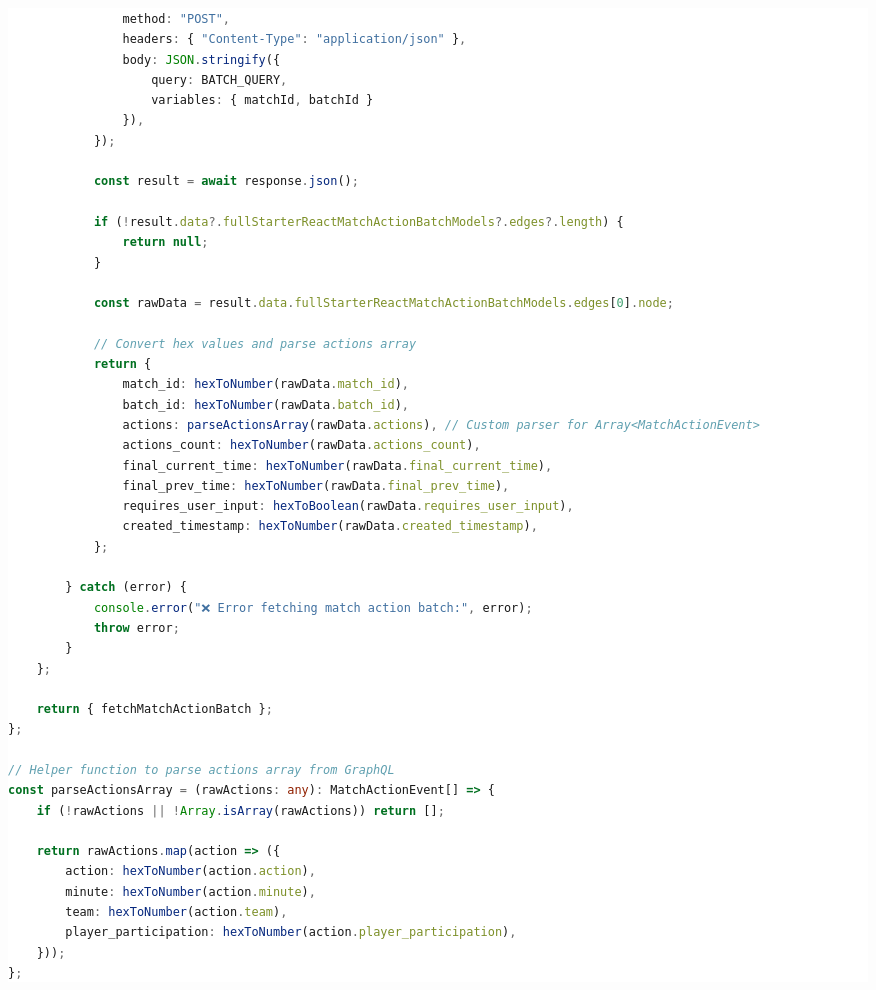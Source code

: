 ```typescript
                method: "POST",
                headers: { "Content-Type": "application/json" },
                body: JSON.stringify({
                    query: BATCH_QUERY,
                    variables: { matchId, batchId }
                }),
            });

            const result = await response.json();

            if (!result.data?.fullStarterReactMatchActionBatchModels?.edges?.length) {
                return null;
            }

            const rawData = result.data.fullStarterReactMatchActionBatchModels.edges[0].node;
            
            // Convert hex values and parse actions array
            return {
                match_id: hexToNumber(rawData.match_id),
                batch_id: hexToNumber(rawData.batch_id),
                actions: parseActionsArray(rawData.actions), // Custom parser for Array<MatchActionEvent>
                actions_count: hexToNumber(rawData.actions_count),
                final_current_time: hexToNumber(rawData.final_current_time),
                final_prev_time: hexToNumber(rawData.final_prev_time), 
                requires_user_input: hexToBoolean(rawData.requires_user_input),
                created_timestamp: hexToNumber(rawData.created_timestamp),
            };

        } catch (error) {
            console.error("❌ Error fetching match action batch:", error);
            throw error;
        }
    };

    return { fetchMatchActionBatch };
};

// Helper function to parse actions array from GraphQL
const parseActionsArray = (rawActions: any): MatchActionEvent[] => {
    if (!rawActions || !Array.isArray(rawActions)) return [];
    
    return rawActions.map(action => ({
        action: hexToNumber(action.action),
        minute: hexToNumber(action.minute),
        team: hexToNumber(action.team),
        player_participation: hexToNumber(action.player_participation),
    }));
};
```
